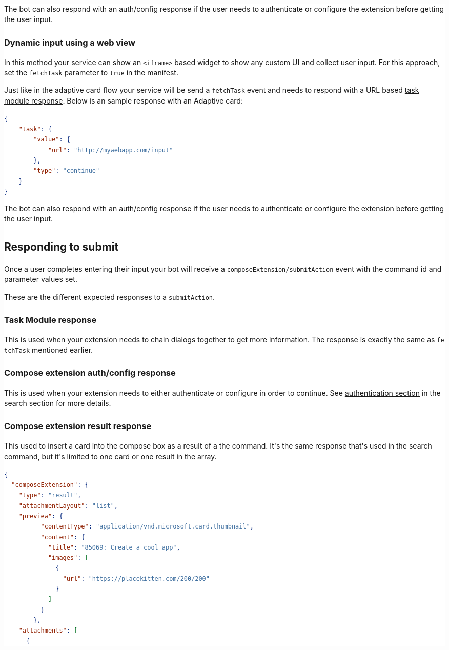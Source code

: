 The bot can also respond with an auth/config response if the user needs to authenticate or configure the extension before getting the user input.

### Dynamic input using a web view

In this method your service can show an `<iframe>` based widget to show any custom UI and collect user input. For this approach, set the `fetchTask` parameter to `true` in the manifest.

Just like in the adaptive card flow your service will be send a `fetchTask` event and needs to respond with a URL based [task module response](~/concepts/task-modules/task-modules-overview.md#the-taskinfo-object). Below is an sample response with an Adaptive card:

```json
{
    "task": {
        "value": {
            "url": "http://mywebapp.com/input"
        },
        "type": "continue"
    }
}
```

The bot can also respond with an auth/config response if the user needs to authenticate or configure the extension before getting the user input.

## Responding to submit

Once a user completes entering their input your bot will receive a `composeExtension/submitAction` event with the command id and parameter values set.

These are the different expected responses to a `submitAction`.

### Task Module response

This is used when your extension needs to chain dialogs together to get more information. The response is exactly the same as `fetchTask` mentioned earlier.

### Compose extension auth/config response

This is used when your extension needs to either authenticate or configure in order to continue. See [authentication section](~/concepts/messaging-extensions/search-extensions.md#authentication) in the search section for more details.

### Compose extension result response

This used to insert a card into the compose box as a result of a the command. It's the same response that's used in the search command, but it's limited to one card or one result in the array.

```json
{
  "composeExtension": {
    "type": "result",
    "attachmentLayout": "list",
    "preview": {
          "contentType": "application/vnd.microsoft.card.thumbnail",
          "content": {
            "title": "85069: Create a cool app",
            "images": [
              {
                "url": "https://placekitten.com/200/200"
              }
            ]
          }
        },
    "attachments": [
      {  
```